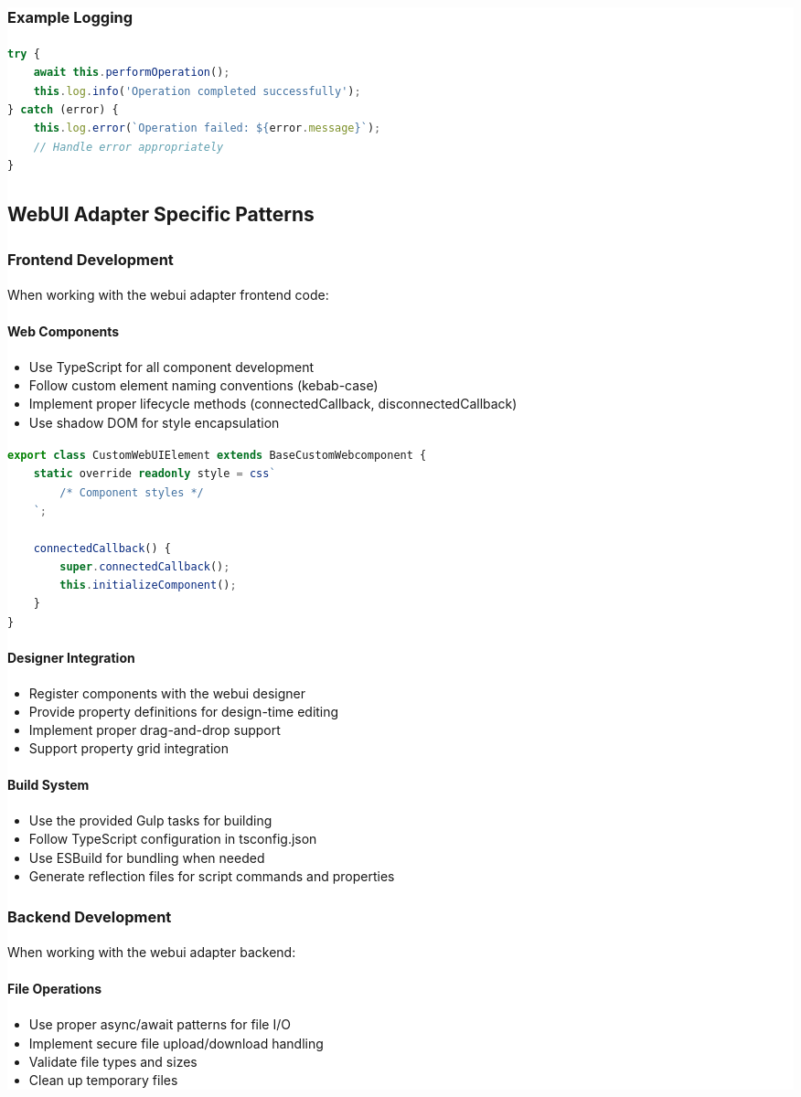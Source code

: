### Example Logging
```javascript
try {
    await this.performOperation();
    this.log.info('Operation completed successfully');
} catch (error) {
    this.log.error(`Operation failed: ${error.message}`);
    // Handle error appropriately
}
```

## WebUI Adapter Specific Patterns

### Frontend Development
When working with the webui adapter frontend code:

#### Web Components
- Use TypeScript for all component development
- Follow custom element naming conventions (kebab-case)
- Implement proper lifecycle methods (connectedCallback, disconnectedCallback)
- Use shadow DOM for style encapsulation

```typescript
export class CustomWebUIElement extends BaseCustomWebcomponent {
    static override readonly style = css`
        /* Component styles */
    `;

    connectedCallback() {
        super.connectedCallback();
        this.initializeComponent();
    }
}
```

#### Designer Integration
- Register components with the webui designer
- Provide property definitions for design-time editing
- Implement proper drag-and-drop support
- Support property grid integration

#### Build System
- Use the provided Gulp tasks for building
- Follow TypeScript configuration in tsconfig.json
- Use ESBuild for bundling when needed
- Generate reflection files for script commands and properties

### Backend Development
When working with the webui adapter backend:

#### File Operations
- Use proper async/await patterns for file I/O
- Implement secure file upload/download handling
- Validate file types and sizes
- Clean up temporary files
